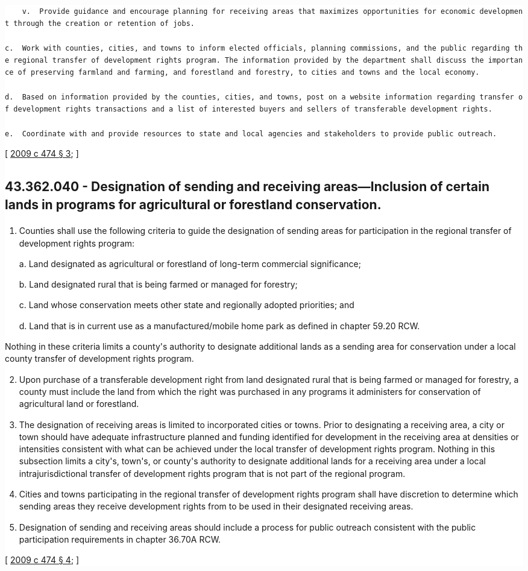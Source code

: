         v.  Provide guidance and encourage planning for receiving areas that maximizes opportunities for economic development through the creation or retention of jobs.

    c.  Work with counties, cities, and towns to inform elected officials, planning commissions, and the public regarding the regional transfer of development rights program. The information provided by the department shall discuss the importance of preserving farmland and farming, and forestland and forestry, to cities and towns and the local economy.

    d.  Based on information provided by the counties, cities, and towns, post on a website information regarding transfer of development rights transactions and a list of interested buyers and sellers of transferable development rights.

    e.  Coordinate with and provide resources to state and local agencies and stakeholders to provide public outreach.

\[ [2009 c 474 § 3](http://lawfilesext.leg.wa.gov/biennium/2009-10/Pdf/Bills/Session%20Laws/House/1172-S2.SL.pdf?cite=2009%20c%20474%20§%203); \]

## 43.362.040 - Designation of sending and receiving areas—Inclusion of certain lands in programs for agricultural or forestland conservation.
1. Counties shall use the following criteria to guide the designation of sending areas for participation in the regional transfer of development rights program:

    a.  Land designated as agricultural or forestland of long-term commercial significance;

    b.  Land designated rural that is being farmed or managed for forestry;

    c.  Land whose conservation meets other state and regionally adopted priorities; and

    d.  Land that is in current use as a manufactured/mobile home park as defined in chapter 59.20 RCW.

Nothing in these criteria limits a county's authority to designate additional lands as a sending area for conservation under a local county transfer of development rights program.

2. Upon purchase of a transferable development right from land designated rural that is being farmed or managed for forestry, a county must include the land from which the right was purchased in any programs it administers for conservation of agricultural land or forestland.

3. The designation of receiving areas is limited to incorporated cities or towns. Prior to designating a receiving area, a city or town should have adequate infrastructure planned and funding identified for development in the receiving area at densities or intensities consistent with what can be achieved under the local transfer of development rights program. Nothing in this subsection limits a city's, town's, or county's authority to designate additional lands for a receiving area under a local intrajurisdictional transfer of development rights program that is not part of the regional program.

4. Cities and towns participating in the regional transfer of development rights program shall have discretion to determine which sending areas they receive development rights from to be used in their designated receiving areas.

5. Designation of sending and receiving areas should include a process for public outreach consistent with the public participation requirements in chapter 36.70A RCW.

\[ [2009 c 474 § 4](http://lawfilesext.leg.wa.gov/biennium/2009-10/Pdf/Bills/Session%20Laws/House/1172-S2.SL.pdf?cite=2009%20c%20474%20§%204); \]
